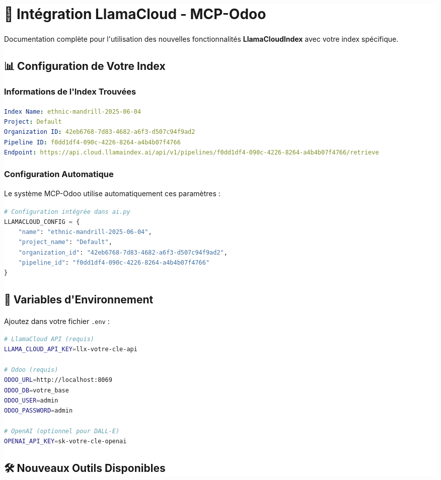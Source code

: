 # 🚀 Intégration LlamaCloud - MCP-Odoo

Documentation complète pour l'utilisation des nouvelles fonctionnalités **LlamaCloudIndex** avec votre index spécifique.

## 📊 Configuration de Votre Index

### Informations de l'Index Trouvées
```yaml
Index Name: ethnic-mandrill-2025-06-04
Project: Default
Organization ID: 42eb6768-7d83-4682-a6f3-d507c94f9ad2
Pipeline ID: f0dd1df4-090c-4226-8264-a4b4b07f4766
Endpoint: https://api.cloud.llamaindex.ai/api/v1/pipelines/f0dd1df4-090c-4226-8264-a4b4b07f4766/retrieve
```

### Configuration Automatique
Le système MCP-Odoo utilise automatiquement ces paramètres :

```python
# Configuration intégrée dans ai.py
LLAMACLOUD_CONFIG = {
    "name": "ethnic-mandrill-2025-06-04",
    "project_name": "Default", 
    "organization_id": "42eb6768-7d83-4682-a6f3-d507c94f9ad2",
    "pipeline_id": "f0dd1df4-090c-4226-8264-a4b4b07f4766"
}
```

## 🔧 Variables d'Environnement

Ajoutez dans votre fichier `.env` :

```bash
# LlamaCloud API (requis)
LLAMA_CLOUD_API_KEY=llx-votre-cle-api

# Odoo (requis)
ODOO_URL=http://localhost:8069
ODOO_DB=votre_base
ODOO_USER=admin
ODOO_PASSWORD=admin

# OpenAI (optionnel pour DALL-E)
OPENAI_API_KEY=sk-votre-cle-openai
```

## 🛠️ Nouveaux Outils Disponibles
